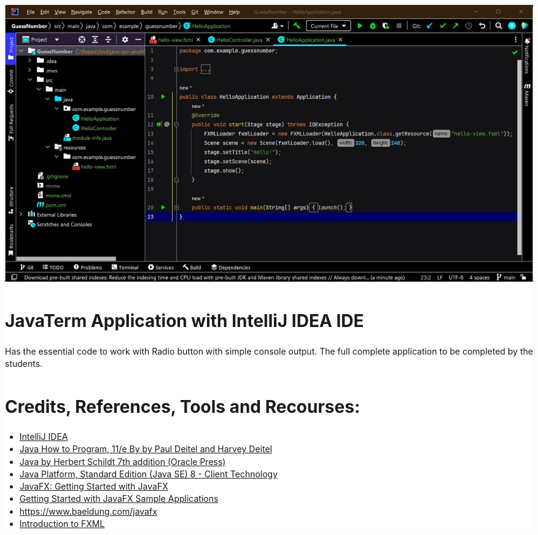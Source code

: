![GuessNumber Workspace](repo-img/JavaFX8-GuessNumber2.jpg)

# JavaTerm Application with IntelliJ IDEA IDE
Has the essential code to work with Radio button with simple console output. The full complete application to be completed by the students.

# Credits, References, Tools and Recourses:
- [IntelliJ IDEA](https://www.jetbrains.com/idea/)
- [Java How to Program, 11/e By by Paul Deitel and Harvey Deitel](https://deitel.com/java-how-to-program-11-e-early-objects-version/)
- [Java by Herbert Schildt 7th addition (Oracle Press)](https://herbschildt.com/)
- [Java Platform, Standard Edition (Java SE) 8 - Client Technology](https://docs.oracle.com/javase/8/javase-clienttechnologies.htm)
- [JavaFX: Getting Started with JavaFX](https://docs.oracle.com/javase/8/javafx/get-started-tutorial/index.html)
- [Getting Started with JavaFX Sample Applications](https://docs.oracle.com/javase/8/javafx/get-started-tutorial/get_start_apps.htm#JFXST804)
- https://www.baeldung.com/javafx
- [Introduction to FXML](https://docs.oracle.com/javafx/2/api/javafx/fxml/doc-files/introduction_to_fxml.html#class_instance_elements)